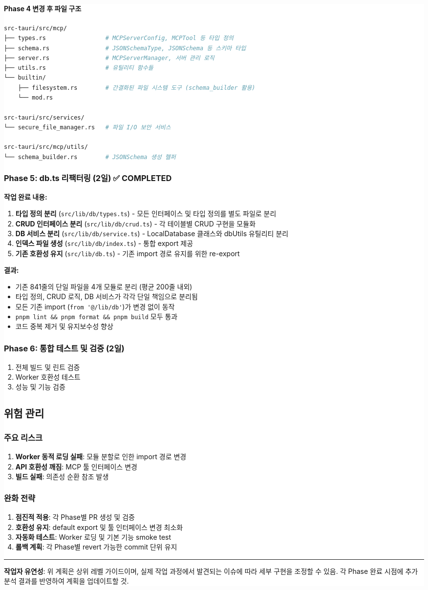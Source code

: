 #### Phase 4 변경 후 파일 구조

```bash
src-tauri/src/mcp/
├── types.rs                 # MCPServerConfig, MCPTool 등 타입 정의
├── schema.rs                # JSONSchemaType, JSONSchema 등 스키마 타입
├── server.rs                # MCPServerManager, 서버 관리 로직
├── utils.rs                 # 유틸리티 함수들
└── builtin/
    ├── filesystem.rs        # 간결화된 파일 시스템 도구 (schema_builder 활용)
    └── mod.rs

src-tauri/src/services/
└── secure_file_manager.rs   # 파일 I/O 보안 서비스

src-tauri/src/mcp/utils/
└── schema_builder.rs        # JSONSchema 생성 헬퍼
```

### Phase 5: db.ts 리팩터링 (2일) ✅ **COMPLETED**

**작업 완료 내용:**

1. **타입 정의 분리** (`src/lib/db/types.ts`) - 모든 인터페이스 및 타입 정의를 별도 파일로 분리
2. **CRUD 인터페이스 분리** (`src/lib/db/crud.ts`) - 각 테이블별 CRUD 구현을 모듈화
3. **DB 서비스 분리** (`src/lib/db/service.ts`) - LocalDatabase 클래스와 dbUtils 유틸리티 분리
4. **인덱스 파일 생성** (`src/lib/db/index.ts`) - 통합 export 제공
5. **기존 호환성 유지** (`src/lib/db.ts`) - 기존 import 경로 유지를 위한 re-export

**결과:**

- 기존 841줄의 단일 파일을 4개 모듈로 분리 (평균 200줄 내외)
- 타입 정의, CRUD 로직, DB 서비스가 각각 단일 책임으로 분리됨
- 모든 기존 import (`from '@/lib/db'`)가 변경 없이 동작
- `pnpm lint && pnpm format && pnpm build` 모두 통과
- 코드 중복 제거 및 유지보수성 향상

### Phase 6: 통합 테스트 및 검증 (2일)

1. 전체 빌드 및 린트 검증
2. Worker 호환성 테스트
3. 성능 및 기능 검증

## 위험 관리

### 주요 리스크

1. **Worker 동적 로딩 실패**: 모듈 분할로 인한 import 경로 변경
2. **API 호환성 깨짐**: MCP 툴 인터페이스 변경
3. **빌드 실패**: 의존성 순환 참조 발생

### 완화 전략

1. **점진적 적용**: 각 Phase별 PR 생성 및 검증
2. **호환성 유지**: default export 및 툴 인터페이스 변경 최소화
3. **자동화 테스트**: Worker 로딩 및 기본 기능 smoke test
4. **롤백 계획**: 각 Phase별 revert 가능한 commit 단위 유지

---

**작업자 유연성**: 위 계획은 상위 레벨 가이드이며, 실제 작업 과정에서 발견되는 이슈에 따라 세부 구현을 조정할 수 있음. 각 Phase 완료 시점에 추가 분석 결과를 반영하여 계획을 업데이트할 것.
